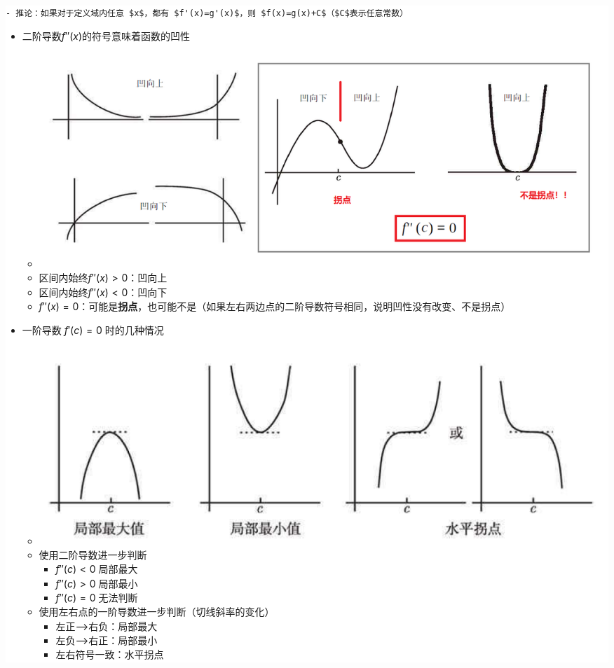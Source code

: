     - 推论：如果对于定义域内任意 $x$，都有 $f'(x)=g'(x)$，则 $f(x)=g(x)+C$（$C$表示任意常数）


* 二阶导数$f''(x)$的符号意味着函数的凹性
    - ![](./Calculus/11-3.png)
    - 区间内始终$f''(x) > 0$：凹向上
    - 区间内始终$f''(x) < 0$：凹向下
    - $f''(x) = 0$：可能是**拐点**，也可能不是（如果左右两边点的二阶导数符号相同，说明凹性没有改变、不是拐点）


* 一阶导数 $f'(c)=0$ 时的几种情况
    - ![](./Calculus/11-4.png)
    - 使用二阶导数进一步判断
        * $f''(c)<0$ 局部最大
        * $f''(c)>0$ 局部最小
        * $f''(c)=0$ 无法判断
    - 使用左右点的一阶导数进一步判断（切线斜率的变化）
        * 左正-->右负：局部最大
        * 左负-->右正：局部最小
        * 左右符号一致：水平拐点

